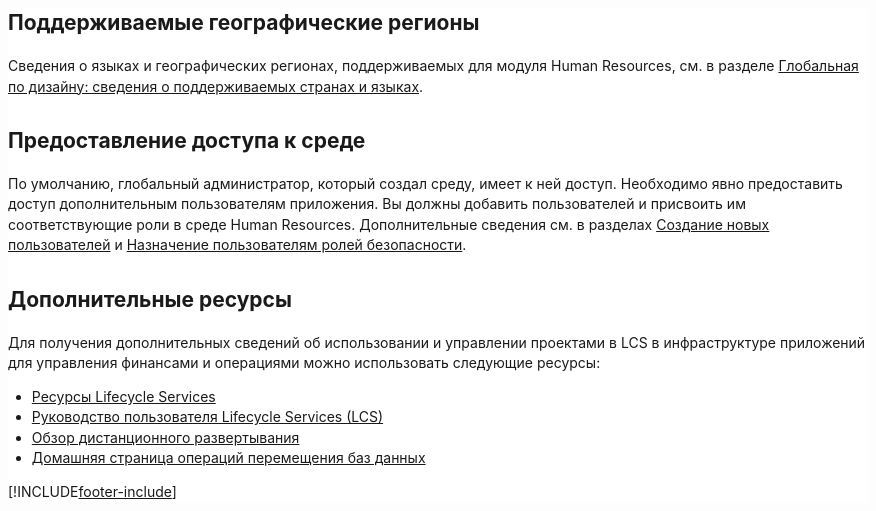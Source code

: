 ## <a name="supported-geographies"></a>Поддерживаемые географические регионы

Сведения о языках и географических регионах, поддерживаемых для модуля Human Resources, см. в разделе [Глобальная по дизайну: сведения о поддерживаемых странах и языках](https://dynamics.microsoft.com/availability-reports/).

## <a name="grant-access-to-the-environment"></a>Предоставление доступа к среде

По умолчанию, глобальный администратор, который создал среду, имеет к ней доступ. Необходимо явно предоставить доступ дополнительным пользователям приложения. Вы должны добавить пользователей и присвоить им соответствующие роли в среде Human Resources. Дополнительные сведения см. в разделах [Создание новых пользователей](/dynamics365/unified-operations/dev-itpro/sysadmin/tasks/create-new-users) и [Назначение пользователям ролей безопасности](/dynamics365/unified-operations/dev-itpro/sysadmin/tasks/assign-users-security-roles).

## <a name="additional-resources"></a>Дополнительные ресурсы
Для получения дополнительных сведений об использовании и управлении проектами в LCS в инфраструктуре приложений для управления финансами и операциями можно использовать следующие ресурсы:

- [Ресурсы Lifecycle Services](../fin-ops-core/dev-itpro/lifecycle-services/lcs.md)
- [Руководство пользователя Lifecycle Services (LCS)](../fin-ops-core/dev-itpro/lifecycle-services/lcs-user-guide.md)
- [Обзор дистанционного развертывания](../fin-ops-core/dev-itpro/deployment/infrastructure-stack.md)
- [Домашняя страница операций перемещения баз данных](../fin-ops-core/dev-itpro/database/dbmovement-operations.md)

[!INCLUDE[footer-include](../includes/footer-banner.md)]
